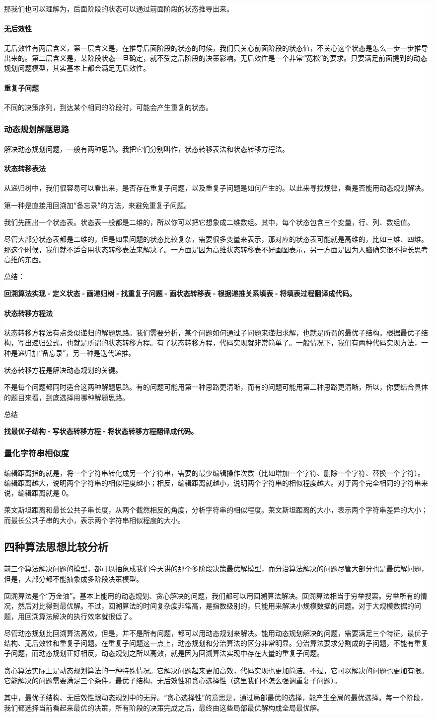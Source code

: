 那我们也可以理解为，后面阶段的状态可以通过前面阶段的状态推导出来。

#### 无后效性

无后效性有两层含义，第一层含义是，在推导后面阶段的状态的时候，我们只关心前面阶段的状态值，不关心这个状态是怎么一步一步推导出来的。第二层含义是，某阶段状态一旦确定，就不受之后阶段的决策影响。无后效性是一个非常“宽松”的要求。只要满足前面提到的动态规划问题模型，其实基本上都会满足无后效性。

#### 重复子问题

不同的决策序列，到达某个相同的阶段时，可能会产生重复的状态。

### 动态规划解题思路

解决动态规划问题，一般有两种思路。我把它们分别叫作，状态转移表法和状态转移方程法。

#### 状态转移表法

从递归树中，我们很容易可以看出来，是否存在重复子问题，以及重复子问题是如何产生的。以此来寻找规律，看是否能用动态规划解决。

第一种是直接用回溯加“备忘录”的方法，来避免重复子问题。

我们先画出一个状态表。状态表一般都是二维的，所以你可以把它想象成二维数组。其中，每个状态包含三个变量，行、列、数组值。

尽管大部分状态表都是二维的，但是如果问题的状态比较复杂，需要很多变量来表示，那对应的状态表可能就是高维的，比如三维、四维。那这个时候，我们就不适合用状态转移表法来解决了。一方面是因为高维状态转移表不好画图表示，另一方面是因为人脑确实很不擅长思考高维的东西。

总结：

**回溯算法实现 - 定义状态 - 画递归树 - 找重复子问题 - 画状态转移表 - 根据递推关系填表 - 将填表过程翻译成代码。**

#### 状态转移方程法

状态转移方程法有点类似递归的解题思路。我们需要分析，某个问题如何通过子问题来递归求解，也就是所谓的最优子结构。根据最优子结构，写出递归公式，也就是所谓的状态转移方程。有了状态转移方程，代码实现就非常简单了。一般情况下，我们有两种代码实现方法，一种是递归加“备忘录”，另一种是迭代递推。

状态转移方程是解决动态规划的关键。

不是每个问题都同时适合这两种解题思路。有的问题可能用第一种思路更清晰，而有的问题可能用第二种思路更清晰，所以，你要结合具体的题目来看，到底选择用哪种解题思路。

总结

**找最优子结构 - 写状态转移方程 - 将状态转移方程翻译成代码。**

### 量化字符串相似度

编辑距离指的就是，将一个字符串转化成另一个字符串，需要的最少编辑操作次数（比如增加一个字符、删除一个字符、替换一个字符）。编辑距离越大，说明两个字符串的相似程度越小；相反，编辑距离就越小，说明两个字符串的相似程度越大。对于两个完全相同的字符串来说，编辑距离就是 0。

莱文斯坦距离和最长公共子串长度，从两个截然相反的角度，分析字符串的相似程度。莱文斯坦距离的大小，表示两个字符串差异的大小；而最长公共子串的大小，表示两个字符串相似程度的大小。

## 四种算法思想比较分析

前三个算法解决问题的模型，都可以抽象成我们今天讲的那个多阶段决策最优解模型，而分治算法解决的问题尽管大部分也是最优解问题，但是，大部分都不能抽象成多阶段决策模型。

回溯算法是个“万金油”。基本上能用的动态规划、贪心解决的问题，我们都可以用回溯算法解决。回溯算法相当于穷举搜索。穷举所有的情况，然后对比得到最优解。不过，回溯算法的时间复杂度非常高，是指数级别的，只能用来解决小规模数据的问题。对于大规模数据的问题，用回溯算法解决的执行效率就很低了。

尽管动态规划比回溯算法高效，但是，并不是所有问题，都可以用动态规划来解决。能用动态规划解决的问题，需要满足三个特征，最优子结构、无后效性和重复子问题。在重复子问题这一点上，动态规划和分治算法的区分非常明显。分治算法要求分割成的子问题，不能有重复子问题，而动态规划正好相反，动态规划之所以高效，就是因为回溯算法实现中存在大量的重复子问题。

贪心算法实际上是动态规划算法的一种特殊情况。它解决问题起来更加高效，代码实现也更加简洁。不过，它可以解决的问题也更加有限。它能解决的问题需要满足三个条件，最优子结构、无后效性和贪心选择性（这里我们不怎么强调重复子问题）。

其中，最优子结构、无后效性跟动态规划中的无异。“贪心选择性”的意思是，通过局部最优的选择，能产生全局的最优选择。每一个阶段，我们都选择当前看起来最优的决策，所有阶段的决策完成之后，最终由这些局部最优解构成全局最优解。
